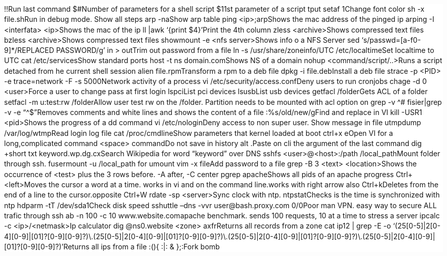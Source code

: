 <tr><td>!!</td><td>Run last command</td></tr>
<tr><td>$#</td><td>Number of parameters for a shell script</td></tr>
<tr><td>$1</td><td>1st parameter of a script</td></tr>
<tr><td>tput setaf 1</td><td>Change font color</td></tr>
<tr><td>sh -x file.sh</td><td>Run in debug mode. Show all steps</td></tr>
<tr><td>arp -na</td><td>Show arp table</td></tr>
<tr><td>ping &lt;ip&gt;;arp</td><td>Shows the mac address of the pinged ip</td></tr>
<tr><td>arping -I &lt;interfata&gt; &lt;ip&gt;</td><td>Shows the mac of the ip</td></tr>
<tr><td>ll |awk ‘{print $4}’</td><td>Print the 4th column</td></tr>
<tr><td>zless &lt;archive&gt;</td><td>Shows compressed text files</td></tr>
<tr><td>bzless &lt;archive&gt;</td><td>Shows compressed text files</td></tr>
<tr><td>showmount -e &lt;nfs server&gt;</td><td>Shows info o a NFS Server</td></tr>
<tr><td>sed ‘s/passwd=[a-f0-9]*/REPLACED PASSWORD/g’ in &gt; out</td><td>Trim out password from a file</td></tr>
<tr><td>ln -s /usr/share/zoneinfo/UTC /etc/localtime</td><td>Set localtime to UTC</td></tr>
<tr><td>cat /etc/services</td><td>Show standard ports</td></tr>
<tr><td>host -t ns domain.com</td><td>Shows NS of a domain</td></tr>
<tr><td>nohup &lt;command/script/..&gt;</td><td>Runs a script detached from he current shell session</td></tr>
<tr><td>alien file.rpm</td><td>Transform a rpm to a deb file</td></tr>
<tr><td>dpkg -i file.deb</td><td>Install a deb file</td></tr>
<tr><td>strace -p &lt;PID&gt; -e trace=network -F -s 5000</td><td>Network activity of a process</td></tr>
<tr><td>vi /etc/security/access.conf</td><td>Deny users to run cronjobs</td></tr>
<tr><td>chage -d 0 &lt;user&gt;</td><td>Force a user to change pass at first login</td></tr>
<tr><td>lspci</td><td>List pci devices</td></tr>
<tr><td>lsusb</td><td>List usb devices</td></tr>
<tr><td>getfacl /folder</td><td>Gets ACL of a folder</td></tr>
<tr><td>setfacl -m u:test:rw /folder</td><td>Allow user test rw on the /folder. Partition needs to be mounted with acl option on</td></tr>
<tr><td>grep -v ^# fisier|grep -v -e “^$”</td><td>Removes comments and white lines and shows the content of a file</td></tr>
<tr><td>:%s/old/new/g</td><td>Find and replace in VI</td></tr>
<tr><td>kill -USR1 &lt;pid&gt;</td><td>Shows the progress of a dd command</td></tr>
<tr><td>vi /etc/nologin</td><td>Deny access to non super user. Show message in file</td></tr>
<tr><td>utmpdump /var/log/wtmp</td><td>Read login log file</td></tr>
<tr><td>cat /proc/cmdline</td><td>Show parameters that kernel loaded at boot</td></tr>
<tr><td>ctrl+x e</td><td>Open VI for a long,complicated command</td></tr>
<tr><td>&lt;space&gt; command</td><td>Do not save in history</td></tr>
<tr><td>alt .</td><td>Paste on cli the argument of the last command</td></tr>
<tr><td>dig +short txt keyword.wp.dg.cx</td><td>Search Wikipedia for word “keyword” over DNS</td></tr>
<tr><td>sshfs &lt;user&gt;@&lt;host&gt;:/path /local_path</td><td>Mount folder through ssh. fusermount -u /local_path for umount</td></tr>
<tr><td>vim -x file</td><td>Add password to a file</td></tr>
<tr><td>grep -B 3 &lt;text&gt; &lt;location&gt;</td><td>Shows the occurrence of &lt;test&gt; plus the 3 rows before. -A after, -C center</td></tr>
<tr><td>pgrep apache</td><td>Shows all pids of an apache progress</td></tr>
<tr><td>Ctrl+&lt;left&gt;</td><td>Moves the cursor a word at a time. works in vi and on the command line.works with right arrow also</td></tr>
<tr><td>Ctrl+k</td><td>Deletes from the end of a line to the cursor.opposite Ctrl+W</td></tr>
<tr><td>rdate -sp &lt;server&gt;</td><td>Sync clock with ntp.</td></tr>
<tr><td>ntpstat</td><td>Checks is the time is synchronized with ntp</td></tr>
<tr><td>hdparm -tT /dev/sda1</td><td>Check disk speed</td></tr>
<tr><td>sshuttle –dns -vvr user@bash.proxy.com 0/0</td><td>Poor man VPN. easy way to secure ALL trafic through ssh</td></tr>
<tr><td>ab -n 100 -c 10 www.website.com</td><td>apache benchmark. sends 100 requests, 10 at a time to stress a server</td></tr>
<tr><td>ipcalc -c &lt;ip&gt;/&lt;netmask&gt;</td><td>Ip calculator</td></tr>
<tr><td>dig @ns0.website &lt;zone&gt; axfr</td><td>Returns all records from a zone</td></tr>
<tr><td>cat ip12 | grep -E -o ‘(25[0-5]|2[0-4][0-9]|[01]?[0-9][0-9]?)\.(25[0-5]|2[0-4][0-9]|[01]?[0-9][0-9]?)\.(25[0-5]|2[0-4][0-9]|[01]?[0-9][0-9]?)\.(25[0-5]|2[0-4][0-9]|[01]?[0-9][0-9]?)’</td><td>Returns all ips from a file</td></tr>
<tr><td>:(){ :|: &amp; };:</td><td>Fork bomb</td></tr>